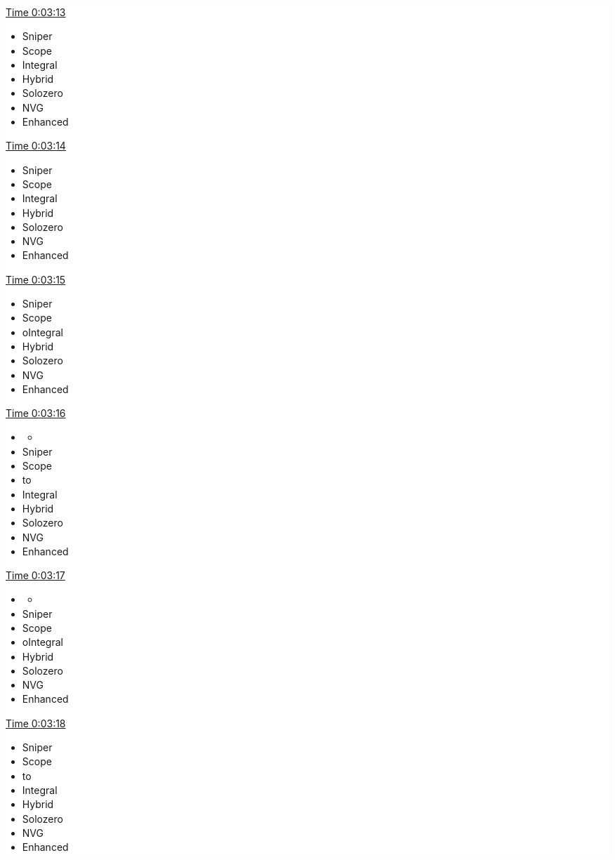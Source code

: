  [Time 0:03:13](https://youtu.be/IWCVRm11KAc?t=188) 
- Sniper 
- Scope 
- Integral 
- Hybrid 
- Solozero 
- NVG 
- Enhanced 

 [Time 0:03:14](https://youtu.be/IWCVRm11KAc?t=189) 
- Sniper 
- Scope 
- Integral 
- Hybrid 
- Solozero 
- NVG 
- Enhanced 

 [Time 0:03:15](https://youtu.be/IWCVRm11KAc?t=190) 
- Sniper 
- Scope 
- oIntegral 
- Hybrid 
- Solozero 
- NVG 
- Enhanced 

 [Time 0:03:16](https://youtu.be/IWCVRm11KAc?t=191) 
- - 
- Sniper 
- Scope 
- to 
- Integral 
- Hybrid 
- Solozero 
- NVG 
- Enhanced 

 [Time 0:03:17](https://youtu.be/IWCVRm11KAc?t=192) 
- - 
- Sniper 
- Scope 
- oIntegral 
- Hybrid 
- Solozero 
- NVG 
- Enhanced 

 [Time 0:03:18](https://youtu.be/IWCVRm11KAc?t=193) 
- Sniper 
- Scope 
- to 
- Integral 
- Hybrid 
- Solozero 
- NVG 
- Enhanced 
